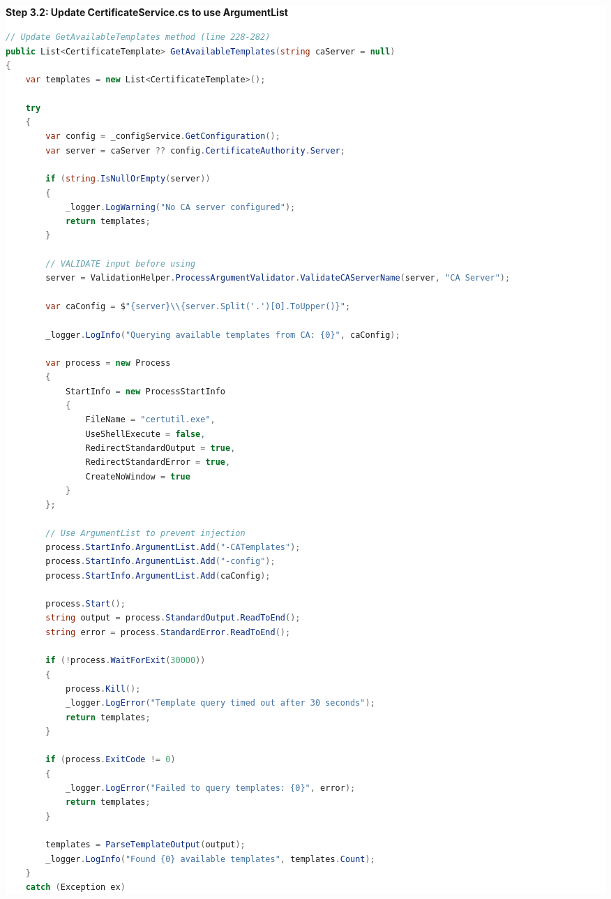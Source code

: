 **Step 3.2: Update CertificateService.cs to use ArgumentList**
```csharp
// Update GetAvailableTemplates method (line 228-282)
public List<CertificateTemplate> GetAvailableTemplates(string caServer = null)
{
    var templates = new List<CertificateTemplate>();

    try
    {
        var config = _configService.GetConfiguration();
        var server = caServer ?? config.CertificateAuthority.Server;

        if (string.IsNullOrEmpty(server))
        {
            _logger.LogWarning("No CA server configured");
            return templates;
        }

        // VALIDATE input before using
        server = ValidationHelper.ProcessArgumentValidator.ValidateCAServerName(server, "CA Server");
        
        var caConfig = $"{server}\\{server.Split('.')[0].ToUpper()}";
        
        _logger.LogInfo("Querying available templates from CA: {0}", caConfig);

        var process = new Process
        {
            StartInfo = new ProcessStartInfo
            {
                FileName = "certutil.exe",
                UseShellExecute = false,
                RedirectStandardOutput = true,
                RedirectStandardError = true,
                CreateNoWindow = true
            }
        };

        // Use ArgumentList to prevent injection
        process.StartInfo.ArgumentList.Add("-CATemplates");
        process.StartInfo.ArgumentList.Add("-config");
        process.StartInfo.ArgumentList.Add(caConfig);

        process.Start();
        string output = process.StandardOutput.ReadToEnd();
        string error = process.StandardError.ReadToEnd();
        
        if (!process.WaitForExit(30000))
        {
            process.Kill();
            _logger.LogError("Template query timed out after 30 seconds");
            return templates;
        }

        if (process.ExitCode != 0)
        {
            _logger.LogError("Failed to query templates: {0}", error);
            return templates;
        }

        templates = ParseTemplateOutput(output);
        _logger.LogInfo("Found {0} available templates", templates.Count);
    }
    catch (Exception ex)
```